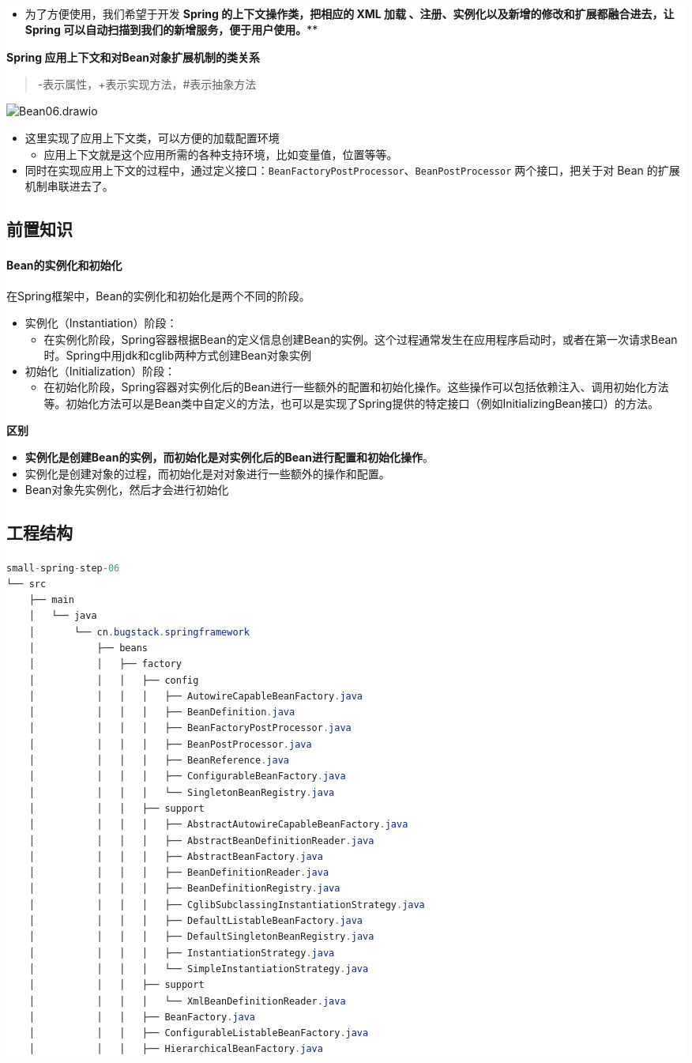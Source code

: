 - 为了方便使用，我们希望于开发 **Spring 的上下文操作类，把相应的 XML 加载 、注册、实例化以及新增的修改和扩展都融合进去，让 Spring 可以自动扫描到我们的新增服务，便于用户使用。****

**Spring 应用上下文和对Bean对象扩展机制的类关系**

> -表示属性，+表示实现方法，#表示抽象方法

![Bean06.drawio](https://typora-1309665611.cos.ap-nanjing.myqcloud.com/typora/Bean06.drawio.png)

- 这里实现了应用上下文类，可以方便的加载配置环境
  - 应用上下文就是这个应用所需的各种支持环境，比如变量值，位置等等。
- 同时在实现应用上下文的过程中，通过定义接口：`BeanFactoryPostProcessor`、`BeanPostProcessor` 两个接口，把关于对 Bean 的扩展机制串联进去了。

## 前置知识

#### Bean的实例化和初始化

在Spring框架中，Bean的实例化和初始化是两个不同的阶段。

- 实例化（Instantiation）阶段：
  - 在实例化阶段，Spring容器根据Bean的定义信息创建Bean的实例。这个过程通常发生在应用程序启动时，或者在第一次请求Bean时。Spring中用jdk和cglib两种方式创建Bean对象实例
- 初始化（Initialization）阶段：
  - 在初始化阶段，Spring容器对实例化后的Bean进行一些额外的配置和初始化操作。这些操作可以包括依赖注入、调用初始化方法等。初始化方法可以是Bean类中自定义的方法，也可以是实现了Spring提供的特定接口（例如InitializingBean接口）的方法。

**区别**

- **实例化是创建Bean的实例，而初始化是对实例化后的Bean进行配置和初始化操作**。
- 实例化是创建对象的过程，而初始化是对对象进行一些额外的操作和配置。
- Bean对象先实例化，然后才会进行初始化

## 工程结构

```java
small-spring-step-06
└── src
    ├── main
    │   └── java
    │       └── cn.bugstack.springframework
    │           ├── beans
    │           │   ├── factory
    │           │   │   ├── config
    │           │   │   │   ├── AutowireCapableBeanFactory.java
    │           │   │   │   ├── BeanDefinition.java
    │           │   │   │   ├── BeanFactoryPostProcessor.java
    │           │   │   │   ├── BeanPostProcessor.java
    │           │   │   │   ├── BeanReference.java
    │           │   │   │   ├── ConfigurableBeanFactory.java
    │           │   │   │   └── SingletonBeanRegistry.java
    │           │   │   ├── support
    │           │   │   │   ├── AbstractAutowireCapableBeanFactory.java
    │           │   │   │   ├── AbstractBeanDefinitionReader.java
    │           │   │   │   ├── AbstractBeanFactory.java
    │           │   │   │   ├── BeanDefinitionReader.java
    │           │   │   │   ├── BeanDefinitionRegistry.java
    │           │   │   │   ├── CglibSubclassingInstantiationStrategy.java
    │           │   │   │   ├── DefaultListableBeanFactory.java
    │           │   │   │   ├── DefaultSingletonBeanRegistry.java
    │           │   │   │   ├── InstantiationStrategy.java
    │           │   │   │   └── SimpleInstantiationStrategy.java  
    │           │   │   ├── support
    │           │   │   │   └── XmlBeanDefinitionReader.java
    │           │   │   ├── BeanFactory.java
    │           │   │   ├── ConfigurableListableBeanFactory.java
    │           │   │   ├── HierarchicalBeanFactory.java
```